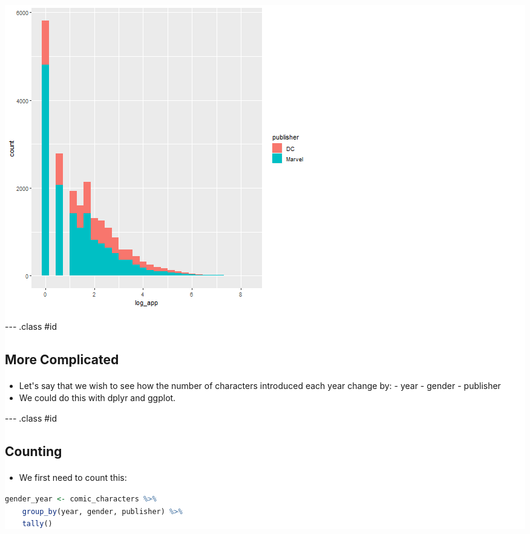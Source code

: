 
![plot of chunk ggplot-hist](figure/ggplot-hist-1.png)



--- .class #id 

## More Complicated

- Let's say that we wish to see how the number of characters introduced each year change by:
      - year
      - gender
      - publisher
- We could do this with dplyr and ggplot. 

--- .class #id

## Counting

- We first need to count this:
  



```r
gender_year <- comic_characters %>%
    group_by(year, gender, publisher) %>%
    tally()
```

